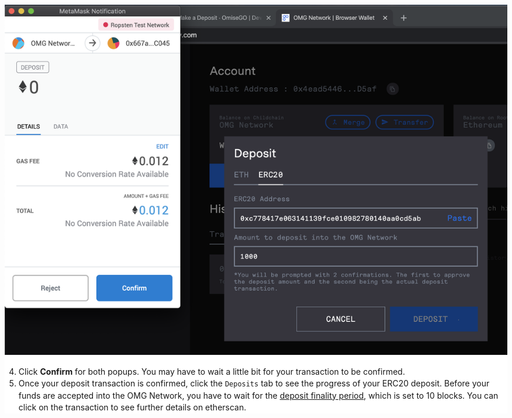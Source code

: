 ![approve-erc20-deposit](/img/quick-start-deposit-erc20-confirm.png)

4. Click **Confirm** for both popups. You may have to wait a little bit for your transaction to be confirmed.
5. Once your deposit transaction is confirmed, click the `Deposits` tab to see the progress of your ERC20 deposit. Before your funds are accepted into the OMG Network, you have to wait for the [deposit finality period](glossary#deposit-finality-period), which is set to 10 blocks. You can click on the transaction to see further details on etherscan.
